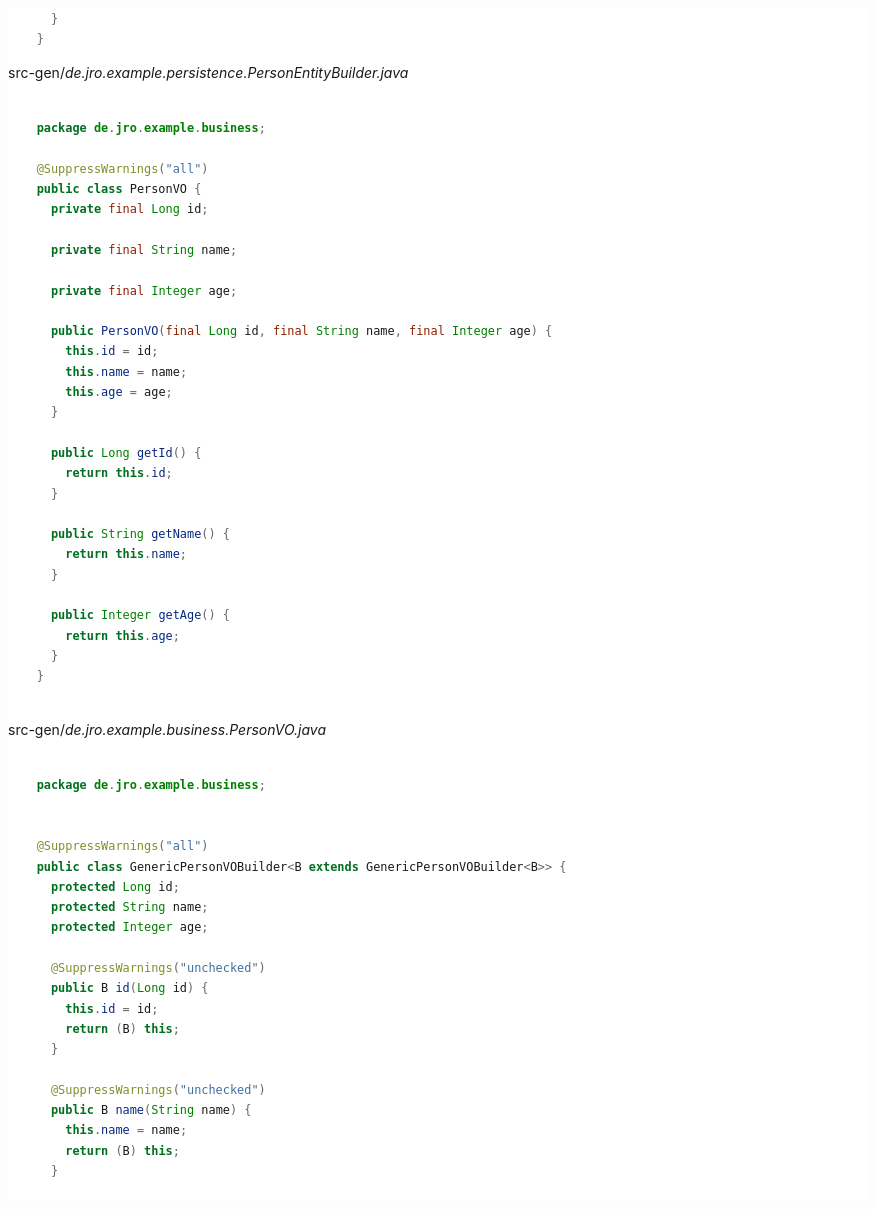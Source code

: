 ```java
	  }
	}

```

src-gen/_de.jro.example.persistence.PersonEntityBuilder.java_

```java

	package de.jro.example.business;
	
	@SuppressWarnings("all")
	public class PersonVO {
	  private final Long id;
	  
	  private final String name;
	  
	  private final Integer age;
	  
	  public PersonVO(final Long id, final String name, final Integer age) {
	    this.id = id;
	    this.name = name;
	    this.age = age;
	  }
	  
	  public Long getId() {
	    return this.id;
	  }
	  
	  public String getName() {
	    return this.name;
	  }
	  
	  public Integer getAge() {
	    return this.age;
	  }
	}
	
```
	
src-gen/_de.jro.example.business.PersonVO.java_

```java

	package de.jro.example.business;
	
	
	@SuppressWarnings("all")
	public class GenericPersonVOBuilder<B extends GenericPersonVOBuilder<B>> {
	  protected Long id;
	  protected String name;
	  protected Integer age;
	  
	  @SuppressWarnings("unchecked")
	  public B id(Long id) {
	    this.id = id;
	    return (B) this;
	  }
	  
	  @SuppressWarnings("unchecked")
	  public B name(String name) {
	    this.name = name;
	    return (B) this;
	  }
	  
```